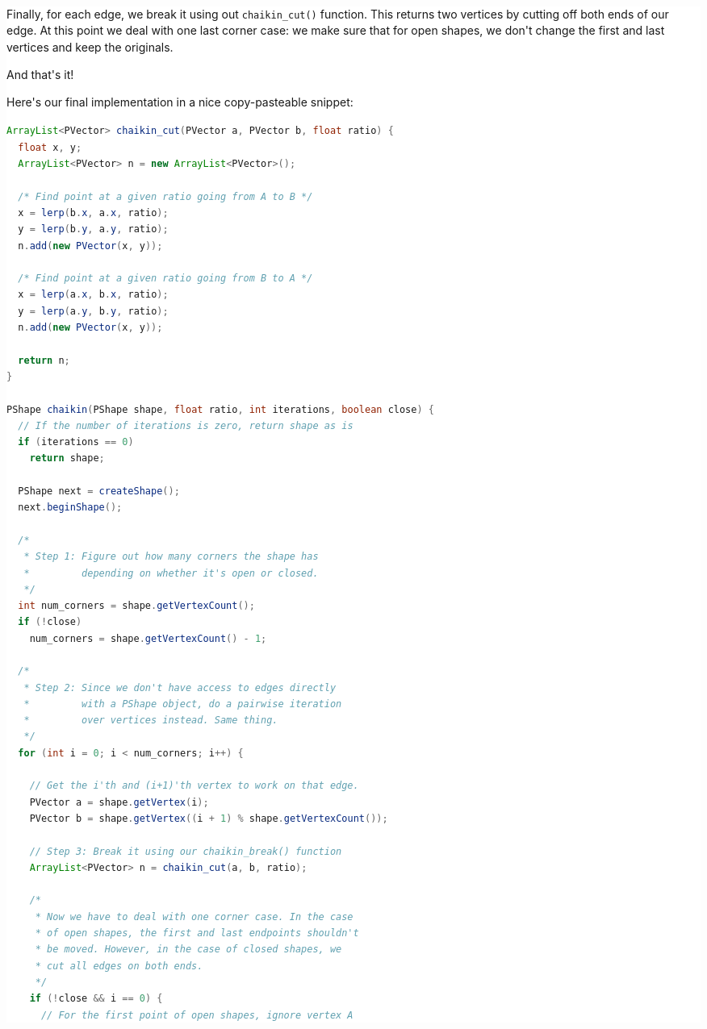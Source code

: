 Finally, for each edge, we break it using out `chaikin_cut()` function. This
returns two vertices by cutting off both ends of our edge. At this point we
deal with one last corner case: we make sure that for open shapes, we don't
change the first and last vertices and keep the originals.

And that's it!

Here's our final implementation in a nice copy-pasteable snippet:

```java
ArrayList<PVector> chaikin_cut(PVector a, PVector b, float ratio) {
  float x, y;
  ArrayList<PVector> n = new ArrayList<PVector>();

  /* Find point at a given ratio going from A to B */
  x = lerp(b.x, a.x, ratio);
  y = lerp(b.y, a.y, ratio);
  n.add(new PVector(x, y));

  /* Find point at a given ratio going from B to A */
  x = lerp(a.x, b.x, ratio);
  y = lerp(a.y, b.y, ratio);
  n.add(new PVector(x, y));

  return n;
}

PShape chaikin(PShape shape, float ratio, int iterations, boolean close) {
  // If the number of iterations is zero, return shape as is
  if (iterations == 0)
    return shape;

  PShape next = createShape();
  next.beginShape();

  /*
   * Step 1: Figure out how many corners the shape has
   *         depending on whether it's open or closed.
   */
  int num_corners = shape.getVertexCount();
  if (!close)
    num_corners = shape.getVertexCount() - 1;

  /*
   * Step 2: Since we don't have access to edges directly
   *         with a PShape object, do a pairwise iteration
   *         over vertices instead. Same thing.
   */
  for (int i = 0; i < num_corners; i++) {

    // Get the i'th and (i+1)'th vertex to work on that edge.
    PVector a = shape.getVertex(i);
    PVector b = shape.getVertex((i + 1) % shape.getVertexCount());

    // Step 3: Break it using our chaikin_break() function
    ArrayList<PVector> n = chaikin_cut(a, b, ratio);

    /*
     * Now we have to deal with one corner case. In the case
     * of open shapes, the first and last endpoints shouldn't
     * be moved. However, in the case of closed shapes, we
     * cut all edges on both ends.
     */
    if (!close && i == 0) {
      // For the first point of open shapes, ignore vertex A
```